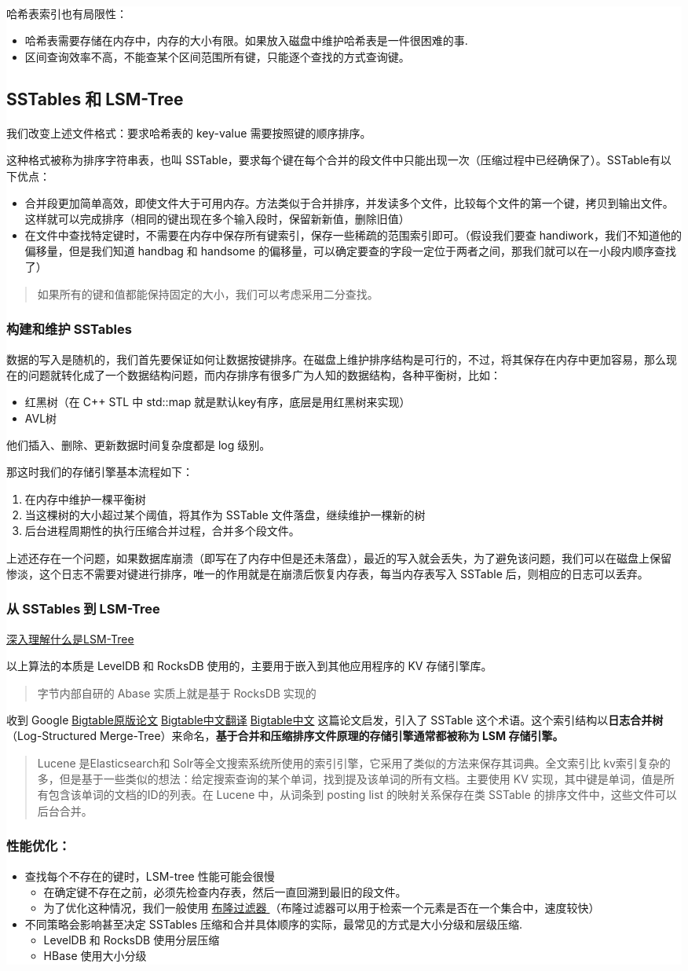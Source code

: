 哈希表索引也有局限性：

- 哈希表需要存储在内存中，内存的大小有限。如果放入磁盘中维护哈希表是一件很困难的事.
- 区间查询效率不高，不能查某个区间范围所有键，只能逐个查找的方式查询键。

## SSTables 和 LSM-Tree

我们改变上述文件格式：要求哈希表的 key-value 需要按照键的顺序排序。

这种格式被称为排序字符串表，也叫  SSTable，要求每个键在每个合并的段文件中只能出现一次（压缩过程中已经确保了）。SSTable有以下优点：

- 合并段更加简单高效，即使文件大于可用内存。方法类似于合并排序，并发读多个文件，比较每个文件的第一个键，拷贝到输出文件。这样就可以完成排序（相同的键出现在多个输入段时，保留新新值，删除旧值）
- 在文件中查找特定键时，不需要在内存中保存所有键索引，保存一些稀疏的范围索引即可。（假设我们要查 handiwork，我们不知道他的偏移量，但是我们知道 handbag 和 handsome 的偏移量，可以确定要查的字段一定位于两者之间，那我们就可以在一小段内顺序查找了）

> 如果所有的键和值都能保持固定的大小，我们可以考虑采用二分查找。

### 构建和维护 SSTables

数据的写入是随机的，我们首先要保证如何让数据按键排序。在磁盘上维护排序结构是可行的，不过，将其保存在内存中更加容易，那么现在的问题就转化成了一个数据结构问题，而内存排序有很多广为人知的数据结构，各种平衡树，比如：

- 红黑树（在 C++ STL 中 std::map 就是默认key有序，底层是用红黑树来实现）
- AVL树

他们插入、删除、更新数据时间复杂度都是 log 级别。

那这时我们的存储引擎基本流程如下：

1. 在内存中维护一棵平衡树
2. 当这棵树的大小超过某个阈值，将其作为 SSTable 文件落盘，继续维护一棵新的树
3. 后台进程周期性的执行压缩合并过程，合并多个段文件。

上述还存在一个问题，如果数据库崩溃（即写在了内存中但是还未落盘），最近的写入就会丢失，为了避免该问题，我们可以在磁盘上保留惨淡，这个日志不需要对键进行排序，唯一的作用就是在崩溃后恢复内存表，每当内存表写入 SSTable 后，则相应的日志可以丢弃。

### 从 SSTables 到 LSM-Tree

[深入理解什么是LSM-Tree](https://cloud.tencent.com/developer/article/1441835)

以上算法的本质是 LevelDB 和 RocksDB 使用的，主要用于嵌入到其他应用程序的 KV 存储引擎库。

> 字节内部自研的 Abase 实质上就是基于 RocksDB 实现的

收到 Google [Bigtable原版论文](https://static.googleusercontent.com/media/research.google.com/zh-CN//archive/bigtable-osdi06.pdf)  [Bigtable中文翻译](https://arthurchiao.art/blog/google-bigtable-zh/) [Bigtable中文](https://www.bysocket.com/wp-content/uploads/2018/08/Google-Bigtable中文版_1.0.pdf) 这篇论文启发，引入了 SSTable 这个术语。这个索引结构以**日志合并树**（Log-Structured Merge-Tree）来命名，**基于合并和压缩排序文件原理的存储引擎通常都被称为 LSM 存储引擎。**

> Lucene 是Elasticsearch和 Solr等全文搜索系统所使用的索引引擎，它采用了类似的方法来保存其词典。全文索引比 kv索引复杂的多，但是基于一些类似的想法：给定搜索查询的某个单词，找到提及该单词的所有文档。主要使用 KV 实现，其中键是单词，值是所有包含该单词的文档的ID的列表。在 Lucene 中，从词条到 posting list 的映射关系保存在类 SSTable 的排序文件中，这些文件可以后台合并。

### 性能优化：

- 查找每个不存在的键时，LSM-tree 性能可能会很慢
  - 在确定键不存在之前，必须先检查内存表，然后一直回溯到最旧的段文件。
  - 为了优化这种情况，我们一般使用 [布隆过滤器 ](https://zh.wikipedia.org/wiki/布隆过滤器)（布隆过滤器可以用于检索一个元素是否在一个集合中，速度较快）
- 不同策略会影响甚至决定 SSTables 压缩和合并具体顺序的实际，最常见的方式是大小分级和层级压缩.
  - LevelDB 和 RocksDB 使用分层压缩
  - HBase 使用大小分级

